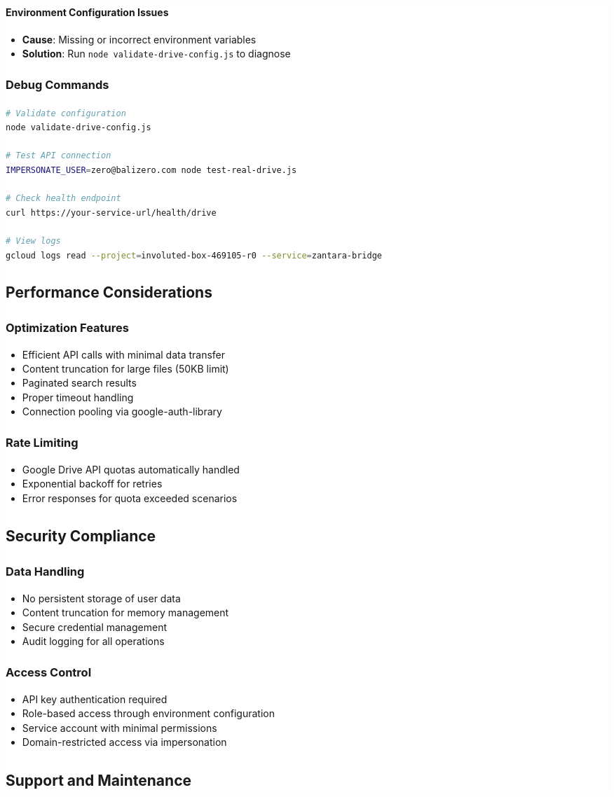 #### Environment Configuration Issues
- **Cause**: Missing or incorrect environment variables
- **Solution**: Run `node validate-drive-config.js` to diagnose

### Debug Commands
```bash
# Validate configuration
node validate-drive-config.js

# Test API connection
IMPERSONATE_USER=zero@balizero.com node test-real-drive.js

# Check health endpoint
curl https://your-service-url/health/drive

# View logs
gcloud logs read --project=involuted-box-469105-r0 --service=zantara-bridge
```

## Performance Considerations

### Optimization Features
- Efficient API calls with minimal data transfer
- Content truncation for large files (50KB limit)
- Paginated search results
- Proper timeout handling
- Connection pooling via google-auth-library

### Rate Limiting
- Google Drive API quotas automatically handled
- Exponential backoff for retries
- Error responses for quota exceeded scenarios

## Security Compliance

### Data Handling
- No persistent storage of user data
- Content truncation for memory management
- Secure credential management
- Audit logging for all operations

### Access Control
- API key authentication required
- Role-based access through environment configuration
- Service account with minimal permissions
- Domain-restricted access via impersonation

## Support and Maintenance
